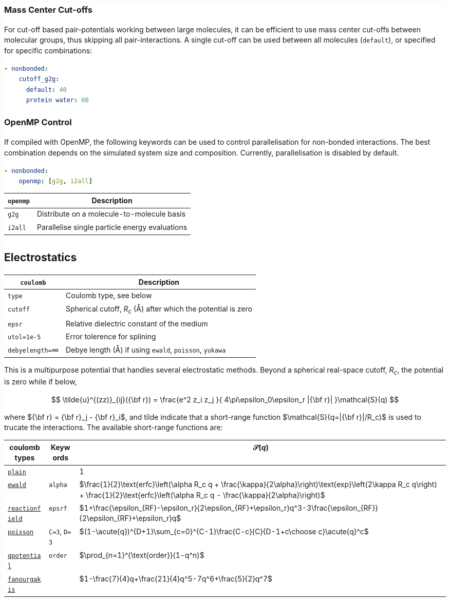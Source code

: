 ### Mass Center Cut-offs

For cut-off based pair-potentials working between large molecules, it can be efficient to
use mass center cut-offs between molecular groups, thus skipping all pair-interactions.
A single cut-off can be used between all molecules (`default`), or specified for specific
combinations:

~~~ yaml
- nonbonded:
    cutoff_g2g:
      default: 40
      protein water: 60
~~~

### OpenMP Control

If compiled with OpenMP, the following keywords can be used to control parallelisation
for non-bonded interactions. The best combination depends on the simulated system size and
composition. Currently, parallelisation is disabled by default.

~~~ yaml
- nonbonded:
    openmp: [g2g, i2all]
~~~

`openmp`  | Description
--------- | -------------------------------------------
`g2g`     | Distribute on a molecule-to-molecule basis 
`i2all`   | Parallelise single particle energy evaluations


## Electrostatics

 `coulomb`             |  Description
 --------------------- |  -------------------------------------------------
 `type`                |  Coulomb type, see below
 `cutoff`              |  Spherical cutoff, $R_c$ (Å) after which the potential is zero
 `epsr`                |  Relative dielectric constant of the medium
 `utol=1e-5`           |  Error tolerence for splining
 `debyelength=`$\infty$|  Debye length (Å) if using `ewald`, `poisson`, `yukawa`

This is a multipurpose potential that handles several electrostatic methods.
Beyond a spherical real-space cutoff, $R_c$, the potential is zero while if
below,

$$
\tilde{u}^{(zz)}_{ij}({\bf r}) = \frac{e^2 z_i z_j }{ 4\pi\epsilon_0\epsilon_r |{\bf r}| }\mathcal{S}(q)
$$

where ${\bf r} = {\bf r}_j - {\bf r}_i$, and tilde indicate that a short-range function $\mathcal{S}(q=|{\bf r}|/R_c)$ is used to trucate the interactions. The available short-range functions are:

coulomb types                            | Keywords          | $\mathcal{S}(q)$
---------------------------------------- | ----------------- | ---------------------------------------------------
[`plain`](http://doi.org/ctnnsj)         |                   | 1
[`ewald`](http://doi.org/dgpdmc)         | `alpha`           | $\frac{1}{2}\text{erfc}\left(\alpha R_c q + \frac{\kappa}{2\alpha}\right)\text{exp}\left(2\kappa R_c q\right) + \frac{1}{2}\text{erfc}\left(\alpha R_c q - \frac{\kappa}{2\alpha}\right)$
[`reactionfield`](http://doi.org/dbs99w) | `epsrf`           | $1+\frac{\epsilon_{RF}-\epsilon_r}{2\epsilon_{RF}+\epsilon_r}q^3-3\frac{\epsilon_{RF}}{2\epsilon_{RF}+\epsilon_r}q$
[`poisson`](http://doi.org/10/c5fr)      | `C=3`, `D=3`      | $(1-\acute{q})^{D+1}\sum_{c=0}^{C-1}\frac{C-c}{C}{D-1+c\choose c}\acute{q}^c$
[`qpotential`](https://arxiv.org/abs/1904.10335) | `order`   | $\prod_{n=1}^{\text{order}}(1-q^n)$
[`fanourgakis`](http://doi.org/f639q5)   |                   | $1-\frac{7}{4}q+\frac{21}{4}q^5-7q^6+\frac{5}{2}q^7$
